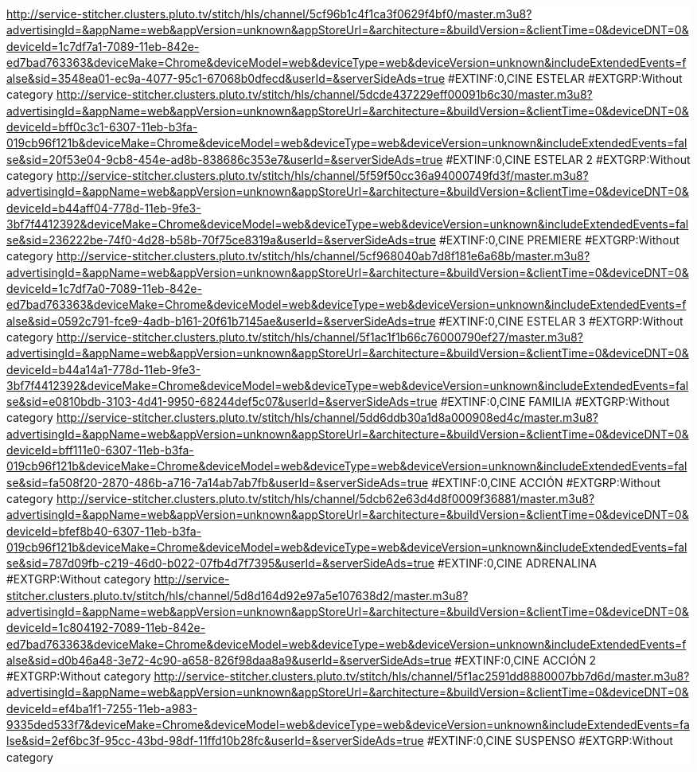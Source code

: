 http://service-stitcher.clusters.pluto.tv/stitch/hls/channel/5cf96b1c4f1ca3f0629f4bf0/master.m3u8?advertisingId=&appName=web&appVersion=unknown&appStoreUrl=&architecture=&buildVersion=&clientTime=0&deviceDNT=0&deviceId=1c7df7a1-7089-11eb-842e-ed7bad763363&deviceMake=Chrome&deviceModel=web&deviceType=web&deviceVersion=unknown&includeExtendedEvents=false&sid=3548ea01-ec9a-4077-95c1-67068b0dfecd&userId=&serverSideAds=true
#EXTINF:0,CINE ESTELAR
#EXTGRP:Without category
http://service-stitcher.clusters.pluto.tv/stitch/hls/channel/5dcde437229eff00091b6c30/master.m3u8?advertisingId=&appName=web&appVersion=unknown&appStoreUrl=&architecture=&buildVersion=&clientTime=0&deviceDNT=0&deviceId=bff0c3c1-6307-11eb-b3fa-019cb96f121b&deviceMake=Chrome&deviceModel=web&deviceType=web&deviceVersion=unknown&includeExtendedEvents=false&sid=20f53e04-9cb8-454e-ad8b-838686c353e7&userId=&serverSideAds=true
#EXTINF:0,CINE ESTELAR 2
#EXTGRP:Without category
http://service-stitcher.clusters.pluto.tv/stitch/hls/channel/5f59f50cc36a94000749fd3f/master.m3u8?advertisingId=&appName=web&appVersion=unknown&appStoreUrl=&architecture=&buildVersion=&clientTime=0&deviceDNT=0&deviceId=b44aff04-778d-11eb-9fe3-3bf7f4412392&deviceMake=Chrome&deviceModel=web&deviceType=web&deviceVersion=unknown&includeExtendedEvents=false&sid=236222be-74f0-4d28-b58b-70f75ce8319a&userId=&serverSideAds=true
#EXTINF:0,CINE PREMIERE
#EXTGRP:Without category
http://service-stitcher.clusters.pluto.tv/stitch/hls/channel/5cf968040ab7d8f181e6a68b/master.m3u8?advertisingId=&appName=web&appVersion=unknown&appStoreUrl=&architecture=&buildVersion=&clientTime=0&deviceDNT=0&deviceId=1c7df7a0-7089-11eb-842e-ed7bad763363&deviceMake=Chrome&deviceModel=web&deviceType=web&deviceVersion=unknown&includeExtendedEvents=false&sid=0592c791-fce9-4adb-b161-20f61b7145ae&userId=&serverSideAds=true
#EXTINF:0,CINE ESTELAR 3
#EXTGRP:Without category
http://service-stitcher.clusters.pluto.tv/stitch/hls/channel/5f1ac1f1b66c76000790ef27/master.m3u8?advertisingId=&appName=web&appVersion=unknown&appStoreUrl=&architecture=&buildVersion=&clientTime=0&deviceDNT=0&deviceId=b44a14a1-778d-11eb-9fe3-3bf7f4412392&deviceMake=Chrome&deviceModel=web&deviceType=web&deviceVersion=unknown&includeExtendedEvents=false&sid=e0810bdb-3103-4d41-9950-68244def5c07&userId=&serverSideAds=true
#EXTINF:0,CINE FAMILIA
#EXTGRP:Without category
http://service-stitcher.clusters.pluto.tv/stitch/hls/channel/5dd6ddb30a1d8a000908ed4c/master.m3u8?advertisingId=&appName=web&appVersion=unknown&appStoreUrl=&architecture=&buildVersion=&clientTime=0&deviceDNT=0&deviceId=bff111e0-6307-11eb-b3fa-019cb96f121b&deviceMake=Chrome&deviceModel=web&deviceType=web&deviceVersion=unknown&includeExtendedEvents=false&sid=fa508f20-2870-486b-a716-7a14ab7ab7fb&userId=&serverSideAds=true
#EXTINF:0,CINE ACCIÓN
#EXTGRP:Without category
http://service-stitcher.clusters.pluto.tv/stitch/hls/channel/5dcb62e63d4d8f0009f36881/master.m3u8?advertisingId=&appName=web&appVersion=unknown&appStoreUrl=&architecture=&buildVersion=&clientTime=0&deviceDNT=0&deviceId=bfef8b40-6307-11eb-b3fa-019cb96f121b&deviceMake=Chrome&deviceModel=web&deviceType=web&deviceVersion=unknown&includeExtendedEvents=false&sid=787d09fb-c219-46d0-b022-07fb4d7f7395&userId=&serverSideAds=true
#EXTINF:0,CINE ADRENALINA
#EXTGRP:Without category
http://service-stitcher.clusters.pluto.tv/stitch/hls/channel/5d8d164d92e97a5e107638d2/master.m3u8?advertisingId=&appName=web&appVersion=unknown&appStoreUrl=&architecture=&buildVersion=&clientTime=0&deviceDNT=0&deviceId=1c804192-7089-11eb-842e-ed7bad763363&deviceMake=Chrome&deviceModel=web&deviceType=web&deviceVersion=unknown&includeExtendedEvents=false&sid=d0b46a48-3e72-4c90-a658-826f98daa8a9&userId=&serverSideAds=true
#EXTINF:0,CINE ACCIÓN 2
#EXTGRP:Without category
http://service-stitcher.clusters.pluto.tv/stitch/hls/channel/5f1ac2591dd8880007bb7d6d/master.m3u8?advertisingId=&appName=web&appVersion=unknown&appStoreUrl=&architecture=&buildVersion=&clientTime=0&deviceDNT=0&deviceId=ef4ba1f1-7255-11eb-a983-9335ded533f7&deviceMake=Chrome&deviceModel=web&deviceType=web&deviceVersion=unknown&includeExtendedEvents=false&sid=2ef6bc3f-95cc-43bd-98df-11ffd10b28fc&userId=&serverSideAds=true
#EXTINF:0,CINE SUSPENSO
#EXTGRP:Without category